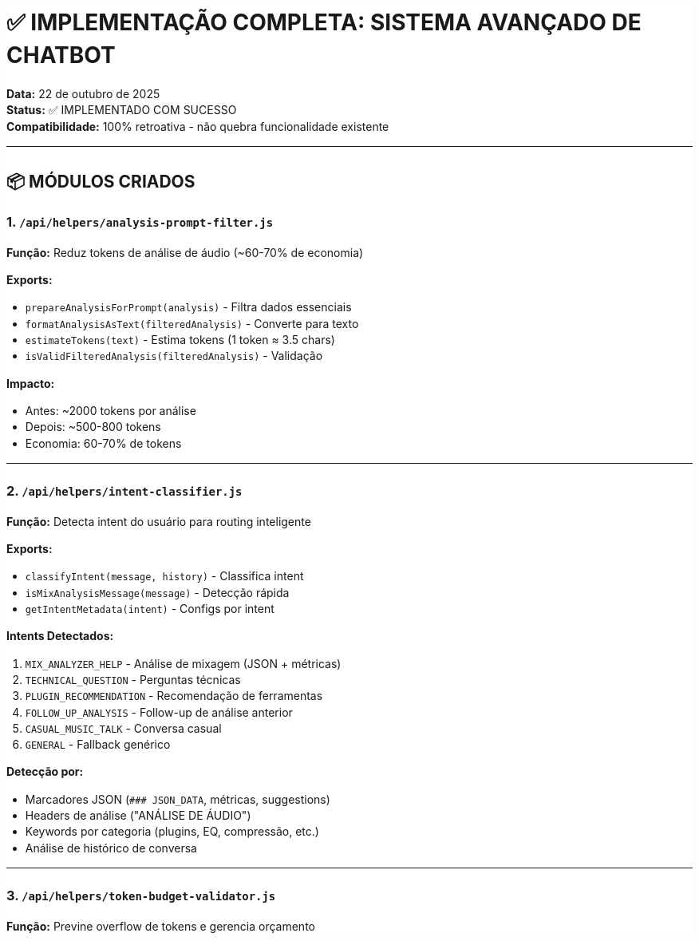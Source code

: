 # ✅ IMPLEMENTAÇÃO COMPLETA: SISTEMA AVANÇADO DE CHATBOT

**Data:** 22 de outubro de 2025  
**Status:** ✅ IMPLEMENTADO COM SUCESSO  
**Compatibilidade:** 100% retroativa - não quebra funcionalidade existente

---

## 📦 MÓDULOS CRIADOS

### 1. `/api/helpers/analysis-prompt-filter.js`
**Função:** Reduz tokens de análise de áudio (~60-70% de economia)

**Exports:**
- `prepareAnalysisForPrompt(analysis)` - Filtra dados essenciais
- `formatAnalysisAsText(filteredAnalysis)` - Converte para texto
- `estimateTokens(text)` - Estima tokens (1 token ≈ 3.5 chars)
- `isValidFilteredAnalysis(filteredAnalysis)` - Validação

**Impacto:**
- Antes: ~2000 tokens por análise
- Depois: ~500-800 tokens
- Economia: 60-70% de tokens

---

### 2. `/api/helpers/intent-classifier.js`
**Função:** Detecta intent do usuário para routing inteligente

**Exports:**
- `classifyIntent(message, history)` - Classifica intent
- `isMixAnalysisMessage(message)` - Detecção rápida
- `getIntentMetadata(intent)` - Configs por intent

**Intents Detectados:**
1. `MIX_ANALYZER_HELP` - Análise de mixagem (JSON + métricas)
2. `TECHNICAL_QUESTION` - Perguntas técnicas
3. `PLUGIN_RECOMMENDATION` - Recomendação de ferramentas
4. `FOLLOW_UP_ANALYSIS` - Follow-up de análise anterior
5. `CASUAL_MUSIC_TALK` - Conversa casual
6. `GENERAL` - Fallback genérico

**Detecção por:**
- Marcadores JSON (`### JSON_DATA`, métricas, suggestions)
- Headers de análise ("ANÁLISE DE ÁUDIO")
- Keywords por categoria (plugins, EQ, compressão, etc.)
- Análise de histórico de conversa

---

### 3. `/api/helpers/token-budget-validator.js`
**Função:** Previne overflow de tokens e gerencia orçamento
